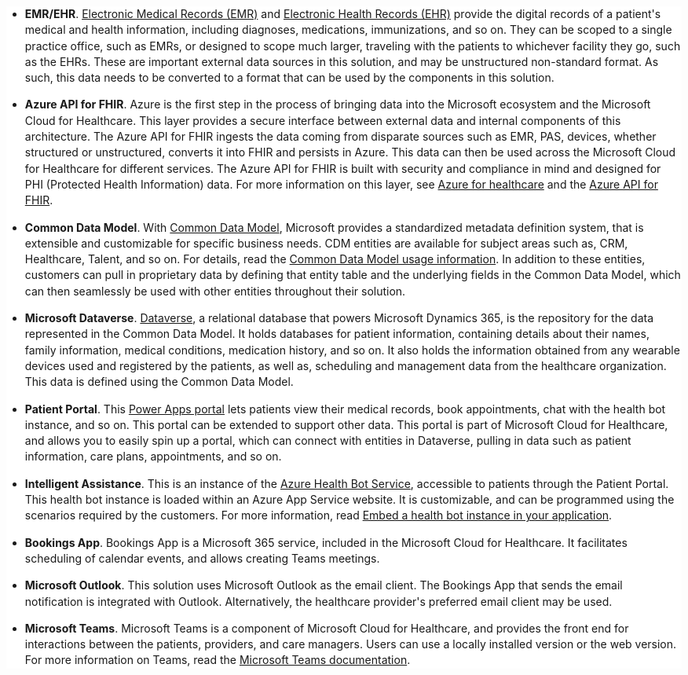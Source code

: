 - **EMR/EHR**. [Electronic Medical Records (EMR)](https://digital.ahrq.gov/key-topics/electronic-medical-record-systems) and [Electronic Health Records (EHR)](https://www.healthit.gov/faq/what-electronic-health-record-ehr) provide the digital records of a patient's medical and health information, including diagnoses, medications, immunizations, and so on. They can be scoped to a single practice office, such as EMRs, or designed to scope much larger, traveling with the patients to whichever facility they go, such as the EHRs. These are important external data sources in this solution, and may be unstructured non-standard format. As such, this data needs to be converted to a format that can be used by the components in this solution.

- **Azure API for FHIR**. Azure is the first step in the process of bringing data into the Microsoft ecosystem and the Microsoft Cloud for Healthcare. This layer provides a secure interface between external data and internal components of this architecture. The Azure API for FHIR ingests the data coming from disparate sources such as EMR, PAS, devices, whether structured or unstructured, converts it into FHIR and persists in Azure. This data can then be used across the Microsoft Cloud for Healthcare for different services. The Azure API for FHIR is built with security and compliance in mind and designed for PHI (Protected Health Information) data. For more information on this layer, see [Azure for healthcare](https://azure.microsoft.com/industries/healthcare/) and the [Azure API for FHIR](/azure/healthcare-apis/fhir/overview).

- **Common Data Model**. With [Common Data Model](/common-data-model/), Microsoft provides a standardized metadata definition system, that is extensible and customizable for specific business needs. CDM entities are available for subject areas such as, CRM, Healthcare, Talent, and so on. For details, read the [Common Data Model usage information](/common-data-model/use). In addition to these entities, customers can pull in proprietary data by defining that entity table and the underlying fields in the Common Data Model, which can then seamlessly be used with other entities throughout their solution.

- **Microsoft Dataverse**. [Dataverse](/powerapps/maker/data-platform/data-platform-intro), a relational database that powers Microsoft Dynamics 365, is the repository for the data represented in the Common Data Model. It holds databases for patient information, containing details about their names, family information, medical conditions, medication history, and so on. It also holds the information obtained from any wearable devices used and registered by the patients, as well as, scheduling and management data from the healthcare organization. This data is defined using the Common Data Model.

- **Patient Portal**. This [Power Apps portal](/dynamics365/industry/healthcare/use-patient-access#patient-portal) lets patients view their medical records, book appointments, chat with the health bot instance, and so on. This portal can be extended to support other data. This portal is part of Microsoft Cloud for Healthcare, and allows you to easily spin up a portal, which can connect with entities in Dataverse, pulling in data such as patient information, care plans, appointments, and so on.

- **Intelligent Assistance**. This is an instance of the [Azure Health Bot Service](/azure/health-bot/), accessible to patients through the Patient Portal. This health bot instance is loaded within an Azure App Service website. It is customizable, and can be programmed using the scenarios required by the customers. For more information, read [Embed a health bot instance in your application](/azure/health-bot/integrations/embed).

- **Bookings App**. Bookings App is a Microsoft 365 service, included in the Microsoft Cloud for Healthcare. It facilitates scheduling of calendar events, and allows creating Teams meetings.

- **Microsoft Outlook**. This solution uses Microsoft Outlook as the email client. The Bookings App that sends the email notification is integrated with Outlook. Alternatively, the healthcare provider's preferred email client may be used.

- **Microsoft Teams**. Microsoft Teams is a component of Microsoft Cloud for Healthcare, and provides the front end for interactions between the patients, providers, and care managers. Users can use a locally installed version or the web version. For more information on Teams, read the [Microsoft Teams documentation](/microsoftteams/).
